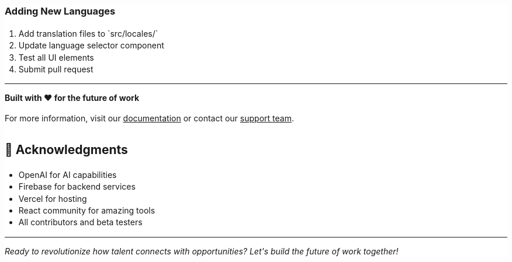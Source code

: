 ### Adding New Languages
1. Add translation files to \`src/locales/\`
2. Update language selector component
3. Test all UI elements
4. Submit pull request

---

**Built with ❤️ for the future of work**

For more information, visit our [documentation](https://docs.skillmatcher.com) or contact our [support team](mailto:support@skillmatcher.com).

## 🙏 Acknowledgments

- OpenAI for AI capabilities
- Firebase for backend services
- Vercel for hosting
- React community for amazing tools
- All contributors and beta testers

---

*Ready to revolutionize how talent connects with opportunities? Let's build the future of work together!*
